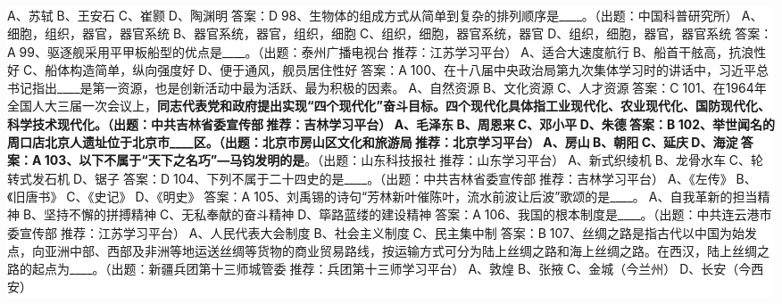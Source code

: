 A、苏轼
B、王安石
C、崔颢
D、陶渊明
答案：D
98、生物体的组成方式从简单到复杂的排列顺序是____。（出题：中国科普研究所）
A、细胞，组织，器官，器官系统
B、器官系统，器官，组织，细胞
C、组织，细胞，器官系统，器官
D、组织，细胞，器官，器官系统
答案：A
99、驱逐舰采用平甲板船型的优点是____。（出题：泰州广播电视台 推荐：江苏学习平台）
A、适合大速度航行
B、船首干舷高，抗浪性好
C、船体构造简单，纵向强度好
D、便于通风，舰员居住性好
答案：A
100、在十八届中央政治局第九次集体学习时的讲话中，习近平总书记指出____是第一资源，也是创新活动中最为活跃、最为积极的因素。
A、自然资源
B、文化资源
C、人才资源
答案：C
101、在1964年全国人大三届一次会议上，____同志代表党和政府提出实现“四个现代化”奋斗目标。四个现代化具体指工业现代化、农业现代化、国防现代化、科学技术现代化。（出题：中共吉林省委宣传部  推荐：吉林学习平台）
A、毛泽东
B、周恩来
C、邓小平
D、朱德
答案：B
102、举世闻名的周口店北京人遗址位于北京市____区。（出题：北京市房山区文化和旅游局  推荐：北京学习平台）
A、房山
B、朝阳
C、延庆
D、海淀
答案：A
103、以下不属于“天下之名巧”—马钧发明的是____。（出题：山东科技报社  推荐：山东学习平台）
A、新式织绫机
B、龙骨水车
C、轮转式发石机
D、锯子
答案：D
104、下列不属于二十四史的是____。（出题：中共吉林省委宣传部  推荐：吉林学习平台）
A、《左传》
B、《旧唐书》
C、《史记》
D、《明史》
答案：A
105、刘禹锡的诗句“芳林新叶催陈叶，流水前波让后波”歌颂的是____。
A、自我革新的担当精神
B、坚持不懈的拼搏精神
C、无私奉献的奋斗精神
D、筚路蓝缕的建设精神
答案：A
106、我国的根本制度是____。（出题：中共连云港市委宣传部  推荐：江苏学习平台）
A、人民代表大会制度
B、社会主义制度
C、民主集中制
答案：B
107、丝绸之路是指古代以中国为始发点，向亚洲中部、西部及非洲等地运送丝绸等货物的商业贸易路线，按运输方式可分为陆上丝绸之路和海上丝绸之路。在西汉，陆上丝绸之路的起点为____。（出题：新疆兵团第十三师城管委  推荐：兵团第十三师学习平台）
A、敦煌
B、张掖
C、金城（今兰州）
D、长安（今西安）